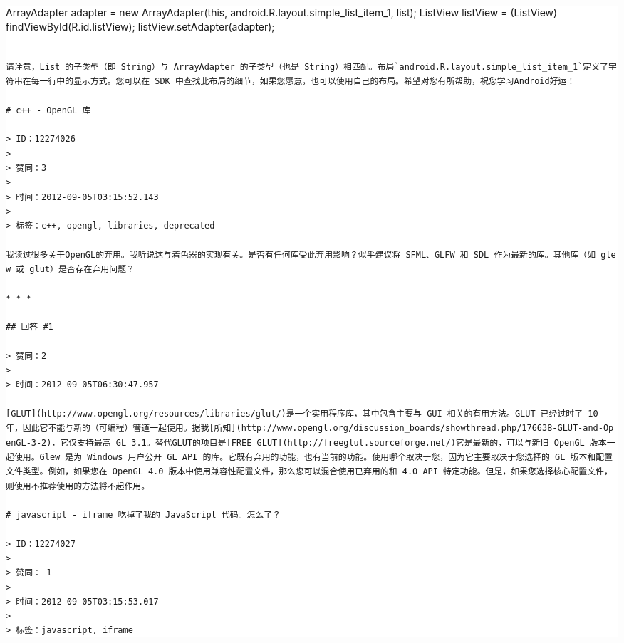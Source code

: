 ArrayAdapter<String> adapter = new ArrayAdapter<String>(this, android.R.layout.simple_list_item_1, list);
ListView listView = (ListView) findViewById(R.id.listView);
listView.setAdapter(adapter); 
```

请注意，List 的子类型（即 String）与 ArrayAdapter 的子类型（也是 String）相匹配。布局`android.R.layout.simple_list_item_1`定义了字符串在每一行中的显示方式。您可以在 SDK 中查找此布局的细节，如果您愿意，也可以使用自己的布局。希望对您有所帮助，祝您学习Android好运！

# c++ - OpenGL 库

> ID：12274026
> 
> 赞同：3
> 
> 时间：2012-09-05T03:15:52.143
> 
> 标签：c++, opengl, libraries, deprecated

我读过很多关于OpenGL的弃用。我听说这与着色器的实现有关。是否有任何库受此弃用影响？似乎建议将 SFML、GLFW 和 SDL 作为最新的库。其他库（如 glew 或 glut）是否存在弃用问题？

* * *

## 回答 #1

> 赞同：2
> 
> 时间：2012-09-05T06:30:47.957

[GLUT](http://www.opengl.org/resources/libraries/glut/)是一个实用程序库，其中包含主要与 GUI 相关的有用方法。GLUT 已经过时了 10 年，因此它不能与新的（可编程）管道一起使用。据我[所知](http://www.opengl.org/discussion_boards/showthread.php/176638-GLUT-and-OpenGL-3-2)，它仅支持最高 GL 3.1。替代GLUT的项目是[FREE GLUT](http://freeglut.sourceforge.net/)它是最新的，可以与新旧 OpenGL 版本一起使用。Glew 是为 Windows 用户公开 GL API 的库。它既有弃用的功能，也有当前的功能。使用哪个取决于您，因为它主要取决于您选择的 GL 版本和配置文件类型。例如，如果您在 OpenGL 4.0 版本中使用兼容性配置文件，那么您可以混合使用已弃用的和 4.0 API 特定功能。但是，如果您选择核心配置文件，则使用不推荐使用的方法将不起作用。

# javascript - iframe 吃掉了我的 JavaScript 代码。怎么了？

> ID：12274027
> 
> 赞同：-1
> 
> 时间：2012-09-05T03:15:53.017
> 
> 标签：javascript, iframe

```
<!DOCTYPE html>
<html>
<head>  
</head>
<body>
<div>
    <iframe id="frame" allowfullscreen="allowfullscreen" frameborder="0" style="height: 300px; width: 100%">
</div>
